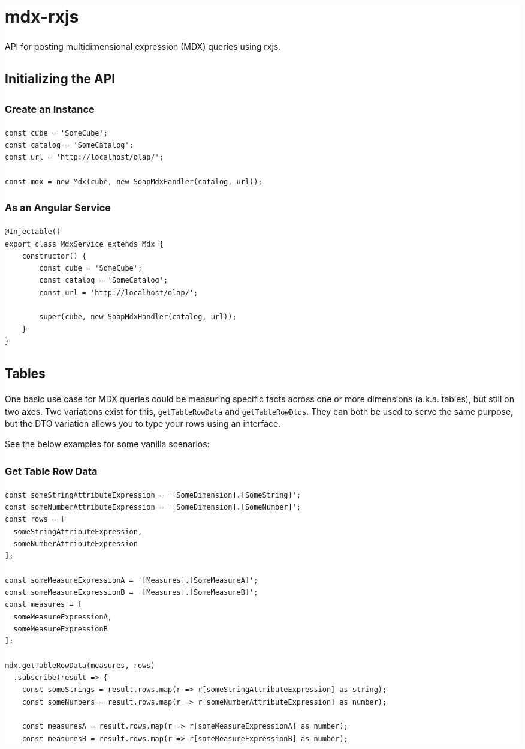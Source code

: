 # mdx-rxjs

API for posting multidimensional expression (MDX) queries using rxjs.

## Initializing the API

### Create an Instance

```
const cube = 'SomeCube';
const catalog = 'SomeCatalog';
const url = 'http://localhost/olap/';

const mdx = new Mdx(cube, new SoapMdxHandler(catalog, url));
```

### As an Angular Service

```
@Injectable()
export class MdxService extends Mdx {
    constructor() {
        const cube = 'SomeCube';
        const catalog = 'SomeCatalog';
        const url = 'http://localhost/olap/';

        super(cube, new SoapMdxHandler(catalog, url));
    }
}
```

## Tables

One basic use case for MDX queries could be measuring specific facts across one or more dimensions (a.k.a. tables), but still on two axes. Two variations exist for this, `getTableRowData` and `getTableRowDtos`. They can both be used to serve the same purpose, but the DTO variation allows you to type your rows using an interface.

See the below examples for some vanilla scenarios:

### Get Table Row Data

```
const someStringAttributeExpression = '[SomeDimension].[SomeString]';
const someNumberAttributeExpression = '[SomeDimension].[SomeNumber]';
const rows = [
  someStringAttributeExpression,
  someNumberAttributeExpression
];

const someMeasureExpressionA = '[Measures].[SomeMeasureA]';
const someMeasureExpressionB = '[Measures].[SomeMeasureB]';
const measures = [
  someMeasureExpressionA,
  someMeasureExpressionB
];

mdx.getTableRowData(measures, rows)
  .subscribe(result => {
    const someStrings = result.rows.map(r => r[someStringAttributeExpression] as string);
    const someNumbers = result.rows.map(r => r[someNumberAttributeExpression] as number);

    const measuresA = result.rows.map(r => r[someMeasureExpressionA] as number);
    const measuresB = result.rows.map(r => r[someMeasureExpressionB] as number);
```